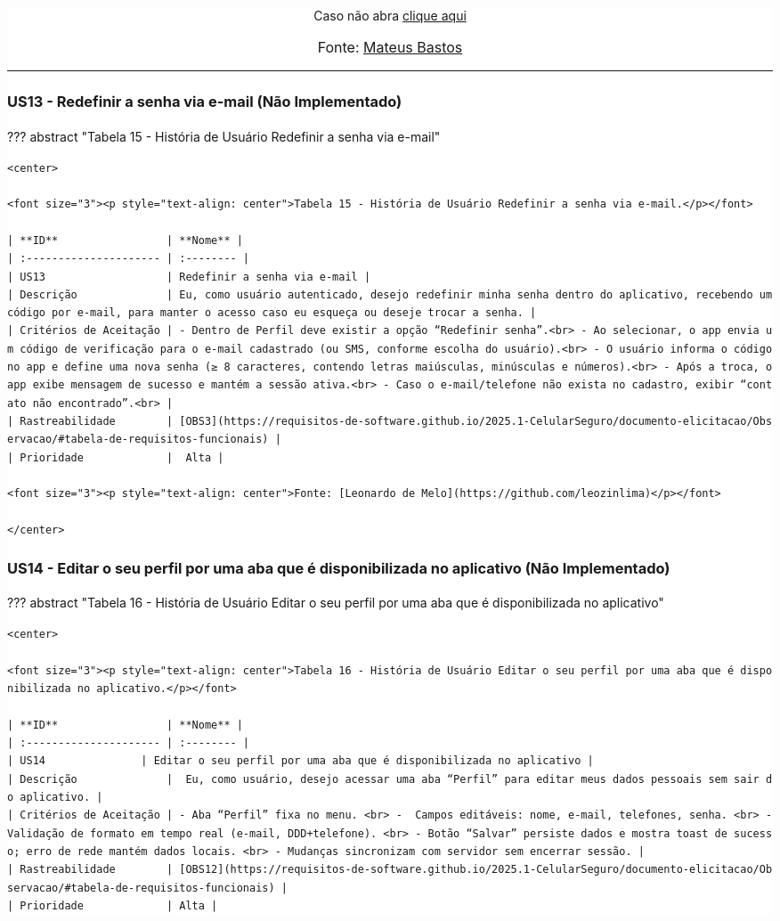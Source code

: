 <center>
<iframe width="560" height="315" src="https://www.youtube.com/embed/kL-Zt8jPkUA" title="YouTube video player" frameborder="0" allow="accelerometer; autoplay; clipboard-write; encrypted-media; gyroscope; picture-in-picture; web-share" referrerpolicy="strict-origin-when-cross-origin" allowfullscreen></iframe>
</center>

<p style="text-align: center">Caso não abra <a href="youtube.com/watch?v=kL-Zt8jPkUA" target="blanket">clique aqui</a></p>

<font size="3"><p style="text-align: center">Fonte: [Mateus Bastos](https://github.com/gabriel-lima258)</p></font>

---

<a id="us13"></a>
### US13 - Redefinir a senha via e-mail **(Não Implementado)**

??? abstract "Tabela 15 - História de Usuário Redefinir a senha via e-mail"

    <center>

    <font size="3"><p style="text-align: center">Tabela 15 - História de Usuário Redefinir a senha via e-mail.</p></font>

    | **ID**                 | **Nome** |
    | :--------------------- | :-------- |
    | US13                   | Redefinir a senha via e-mail |
    | Descrição              | Eu, como usuário autenticado, desejo redefinir minha senha dentro do aplicativo, recebendo um código por e-mail, para manter o acesso caso eu esqueça ou deseje trocar a senha. |
    | Critérios de Aceitação | - Dentro de Perfil deve existir a opção “Redefinir senha”.<br> - Ao selecionar, o app envia um código de verificação para o e-mail cadastrado (ou SMS, conforme escolha do usuário).<br> - O usuário informa o código no app e define uma nova senha (≥ 8 caracteres, contendo letras maiúsculas, minúsculas e números).<br> - Após a troca, o app exibe mensagem de sucesso e mantém a sessão ativa.<br> - Caso o e-mail/telefone não exista no cadastro, exibir “contato não encontrado”.<br> |
    | Rastreabilidade        | [OBS3](https://requisitos-de-software.github.io/2025.1-CelularSeguro/documento-elicitacao/Observacao/#tabela-de-requisitos-funcionais) |
    | Prioridade             |  Alta |

    <font size="3"><p style="text-align: center">Fonte: [Leonardo de Melo](https://github.com/leozinlima)</p></font>

    </center>

<a id="us14"></a>
### US14 - Editar o seu perfil por uma aba que é disponibilizada no aplicativo **(Não Implementado)**

??? abstract "Tabela 16 - História de Usuário Editar o seu perfil por uma aba que é disponibilizada no aplicativo"

    <center>

    <font size="3"><p style="text-align: center">Tabela 16 - História de Usuário Editar o seu perfil por uma aba que é disponibilizada no aplicativo.</p></font>

    | **ID**                 | **Nome** |
    | :--------------------- | :-------- |
    | US14               | Editar o seu perfil por uma aba que é disponibilizada no aplicativo |
    | Descrição              | 	Eu, como usuário, desejo acessar uma aba “Perfil” para editar meus dados pessoais sem sair do aplicativo. |
    | Critérios de Aceitação | - Aba “Perfil” fixa no menu. <br> -  Campos editáveis: nome, e-mail, telefones, senha. <br> - Validação de formato em tempo real (e-mail, DDD+telefone). <br> - Botão “Salvar” persiste dados e mostra toast de sucesso; erro de rede mantém dados locais. <br> - Mudanças sincronizam com servidor sem encerrar sessão. |
    | Rastreabilidade        | [OBS12](https://requisitos-de-software.github.io/2025.1-CelularSeguro/documento-elicitacao/Observacao/#tabela-de-requisitos-funcionais) |
    | Prioridade             | Alta |

